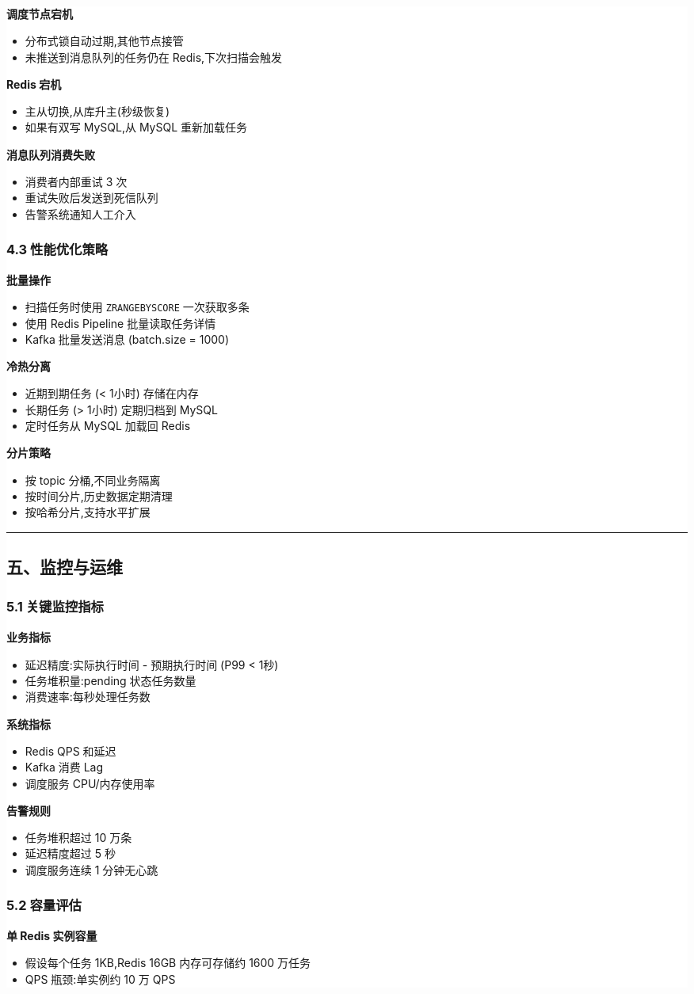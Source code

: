**调度节点宕机**
- 分布式锁自动过期,其他节点接管
- 未推送到消息队列的任务仍在 Redis,下次扫描会触发

**Redis 宕机**
- 主从切换,从库升主(秒级恢复)
- 如果有双写 MySQL,从 MySQL 重新加载任务

**消息队列消费失败**
- 消费者内部重试 3 次
- 重试失败后发送到死信队列
- 告警系统通知人工介入

### 4.3 性能优化策略

**批量操作**
- 扫描任务时使用 `ZRANGEBYSCORE` 一次获取多条
- 使用 Redis Pipeline 批量读取任务详情
- Kafka 批量发送消息 (batch.size = 1000)

**冷热分离**
- 近期到期任务 (< 1小时) 存储在内存
- 长期任务 (> 1小时) 定期归档到 MySQL
- 定时任务从 MySQL 加载回 Redis

**分片策略**
- 按 topic 分桶,不同业务隔离
- 按时间分片,历史数据定期清理
- 按哈希分片,支持水平扩展

---

## 五、监控与运维

### 5.1 关键监控指标

**业务指标**
- 延迟精度:实际执行时间 - 预期执行时间 (P99 < 1秒)
- 任务堆积量:pending 状态任务数量
- 消费速率:每秒处理任务数

**系统指标**
- Redis QPS 和延迟
- Kafka 消费 Lag
- 调度服务 CPU/内存使用率

**告警规则**
- 任务堆积超过 10 万条
- 延迟精度超过 5 秒
- 调度服务连续 1 分钟无心跳

### 5.2 容量评估

**单 Redis 实例容量**
- 假设每个任务 1KB,Redis 16GB 内存可存储约 1600 万任务
- QPS 瓶颈:单实例约 10 万 QPS
